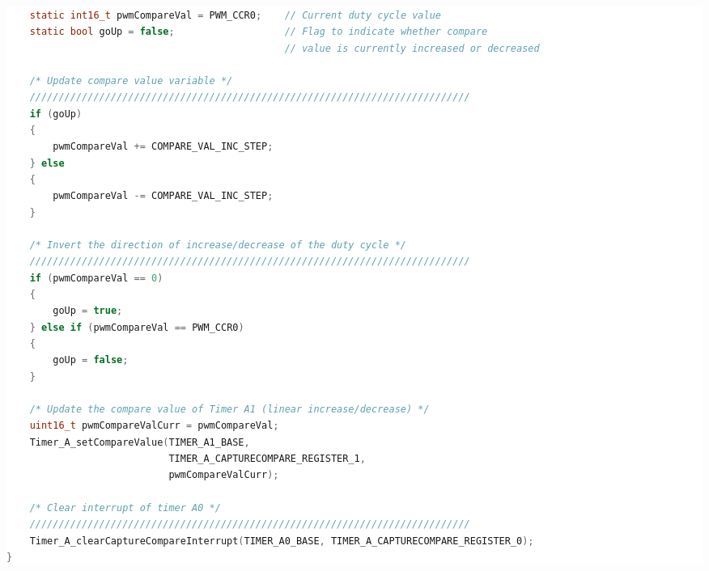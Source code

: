 ```c
    static int16_t pwmCompareVal = PWM_CCR0;    // Current duty cycle value
    static bool goUp = false;                   // Flag to indicate whether compare
                                                // value is currently increased or decreased

    /* Update compare value variable */
    ////////////////////////////////////////////////////////////////////////////
    if (goUp)
    {
        pwmCompareVal += COMPARE_VAL_INC_STEP;
    } else
    {
        pwmCompareVal -= COMPARE_VAL_INC_STEP;
    }

    /* Invert the direction of increase/decrease of the duty cycle */
    ////////////////////////////////////////////////////////////////////////////
    if (pwmCompareVal == 0)
    {
        goUp = true;
    } else if (pwmCompareVal == PWM_CCR0)
    {
        goUp = false;
    }

    /* Update the compare value of Timer A1 (linear increase/decrease) */
    uint16_t pwmCompareValCurr = pwmCompareVal;
    Timer_A_setCompareValue(TIMER_A1_BASE,
                            TIMER_A_CAPTURECOMPARE_REGISTER_1,
                            pwmCompareValCurr);

    /* Clear interrupt of timer A0 */
    ////////////////////////////////////////////////////////////////////////////
    Timer_A_clearCaptureCompareInterrupt(TIMER_A0_BASE, TIMER_A_CAPTURECOMPARE_REGISTER_0);
}
```